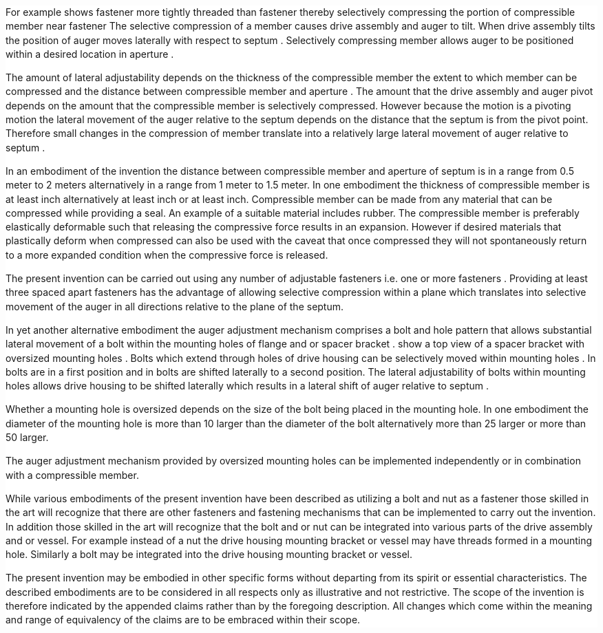 For example shows fastener more tightly threaded than fastener thereby selectively compressing the portion of compressible member near fastener The selective compression of a member causes drive assembly and auger to tilt. When drive assembly tilts the position of auger moves laterally with respect to septum . Selectively compressing member allows auger to be positioned within a desired location in aperture .

The amount of lateral adjustability depends on the thickness of the compressible member the extent to which member can be compressed and the distance between compressible member and aperture . The amount that the drive assembly and auger pivot depends on the amount that the compressible member is selectively compressed. However because the motion is a pivoting motion the lateral movement of the auger relative to the septum depends on the distance that the septum is from the pivot point. Therefore small changes in the compression of member translate into a relatively large lateral movement of auger relative to septum .

In an embodiment of the invention the distance between compressible member and aperture of septum is in a range from 0.5 meter to 2 meters alternatively in a range from 1 meter to 1.5 meter. In one embodiment the thickness of compressible member is at least inch alternatively at least inch or at least inch. Compressible member can be made from any material that can be compressed while providing a seal. An example of a suitable material includes rubber. The compressible member is preferably elastically deformable such that releasing the compressive force results in an expansion. However if desired materials that plastically deform when compressed can also be used with the caveat that once compressed they will not spontaneously return to a more expanded condition when the compressive force is released.

The present invention can be carried out using any number of adjustable fasteners i.e. one or more fasteners . Providing at least three spaced apart fasteners has the advantage of allowing selective compression within a plane which translates into selective movement of the auger in all directions relative to the plane of the septum.

In yet another alternative embodiment the auger adjustment mechanism comprises a bolt and hole pattern that allows substantial lateral movement of a bolt within the mounting holes of flange and or spacer bracket . show a top view of a spacer bracket with oversized mounting holes . Bolts which extend through holes of drive housing can be selectively moved within mounting holes . In bolts are in a first position and in bolts are shifted laterally to a second position. The lateral adjustability of bolts within mounting holes allows drive housing to be shifted laterally which results in a lateral shift of auger relative to septum .

Whether a mounting hole is oversized depends on the size of the bolt being placed in the mounting hole. In one embodiment the diameter of the mounting hole is more than 10 larger than the diameter of the bolt alternatively more than 25 larger or more than 50 larger.

The auger adjustment mechanism provided by oversized mounting holes can be implemented independently or in combination with a compressible member.

While various embodiments of the present invention have been described as utilizing a bolt and nut as a fastener those skilled in the art will recognize that there are other fasteners and fastening mechanisms that can be implemented to carry out the invention. In addition those skilled in the art will recognize that the bolt and or nut can be integrated into various parts of the drive assembly and or vessel. For example instead of a nut the drive housing mounting bracket or vessel may have threads formed in a mounting hole. Similarly a bolt may be integrated into the drive housing mounting bracket or vessel.

The present invention may be embodied in other specific forms without departing from its spirit or essential characteristics. The described embodiments are to be considered in all respects only as illustrative and not restrictive. The scope of the invention is therefore indicated by the appended claims rather than by the foregoing description. All changes which come within the meaning and range of equivalency of the claims are to be embraced within their scope.

